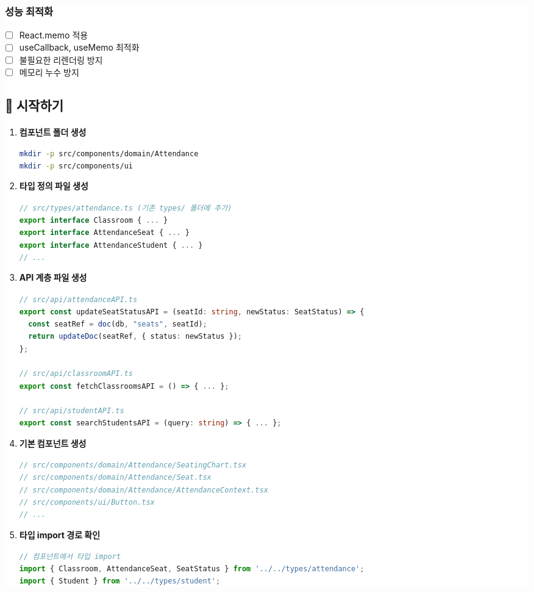 ### 성능 최적화
- [ ] React.memo 적용
- [ ] useCallback, useMemo 최적화
- [ ] 불필요한 리렌더링 방지
- [ ] 메모리 누수 방지

## 🚀 시작하기

1. **컴포넌트 폴더 생성**
   ```bash
   mkdir -p src/components/domain/Attendance
   mkdir -p src/components/ui
   ```

2. **타입 정의 파일 생성**
   ```typescript
   // src/types/attendance.ts (기존 types/ 폴더에 추가)
   export interface Classroom { ... }
   export interface AttendanceSeat { ... }
   export interface AttendanceStudent { ... }
   // ...
   ```

3. **API 계층 파일 생성**
   ```typescript
   // src/api/attendanceAPI.ts
   export const updateSeatStatusAPI = (seatId: string, newStatus: SeatStatus) => {
     const seatRef = doc(db, "seats", seatId);
     return updateDoc(seatRef, { status: newStatus });
   };

   // src/api/classroomAPI.ts
   export const fetchClassroomsAPI = () => { ... };

   // src/api/studentAPI.ts
   export const searchStudentsAPI = (query: string) => { ... };
   ```

4. **기본 컴포넌트 생성**
   ```typescript
   // src/components/domain/Attendance/SeatingChart.tsx
   // src/components/domain/Attendance/Seat.tsx
   // src/components/domain/Attendance/AttendanceContext.tsx
   // src/components/ui/Button.tsx
   // ...
   ```

5. **타입 import 경로 확인**
   ```typescript
   // 컴포넌트에서 타입 import
   import { Classroom, AttendanceSeat, SeatStatus } from '../../types/attendance';
   import { Student } from '../../types/student';
   ```
